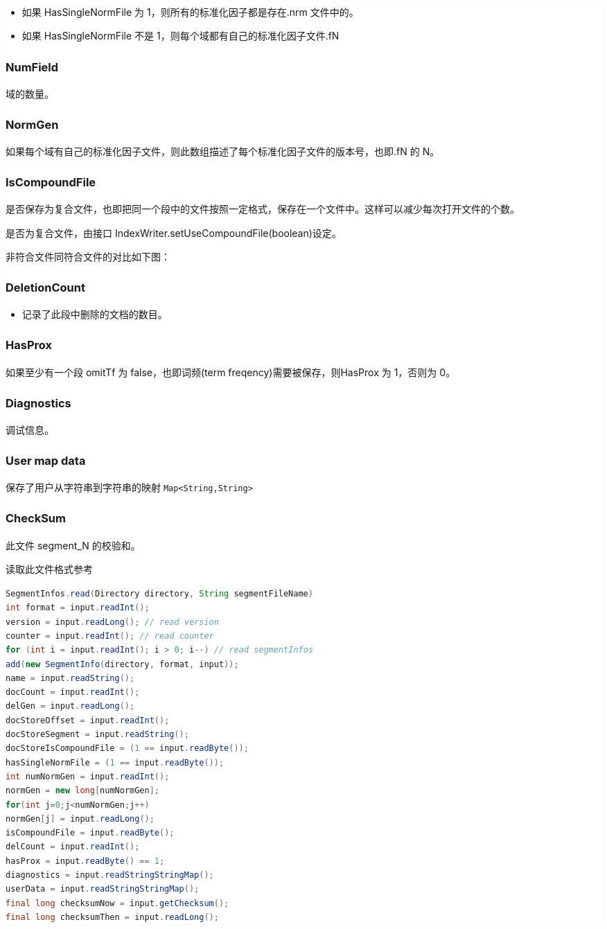 - 如果 HasSingleNormFile 为 1，则所有的标准化因子都是存在.nrm 文件中的。 

- 如果 HasSingleNormFile 不是 1，则每个域都有自己的标准化因子文件.fN

### NumField 

域的数量。

### NormGen 

如果每个域有自己的标准化因子文件，则此数组描述了每个标准化因子文件的版本号，也即.fN 的 N。 

### IsCompoundFile 

是否保存为复合文件，也即把同一个段中的文件按照一定格式，保存在一个文件中。这样可以减少每次打开文件的个数。 

是否为复合文件，由接口 IndexWriter.setUseCompoundFile(boolean)设定。 

非符合文件同符合文件的对比如下图： 

### DeletionCount

- 记录了此段中删除的文档的数目。 

### HasProx 

如果至少有一个段 omitTf 为 false，也即词频(term freqency)需要被保存，则HasProx 为 1，否则为 0。 

### Diagnostics 

调试信息。

### User map data 

保存了用户从字符串到字符串的映射 `Map<String,String>` 

### CheckSum 

此文件 segment_N 的校验和。 

读取此文件格式参考 
```java
SegmentInfos.read(Directory directory, String segmentFileName)
int format = input.readInt(); 
version = input.readLong(); // read version 
counter = input.readInt(); // read counter 
for (int i = input.readInt(); i > 0; i--) // read segmentInfos 
add(new SegmentInfo(directory, format, input)); 
name = input.readString(); 
docCount = input.readInt(); 
delGen = input.readLong(); 
docStoreOffset = input.readInt(); 
docStoreSegment = input.readString(); 
docStoreIsCompoundFile = (1 == input.readByte()); 
hasSingleNormFile = (1 == input.readByte()); 
int numNormGen = input.readInt(); 
normGen = new long[numNormGen]; 
for(int j=0;j<numNormGen;j++) 
normGen[j] = input.readLong(); 
isCompoundFile = input.readByte(); 
delCount = input.readInt(); 
hasProx = input.readByte() == 1; 
diagnostics = input.readStringStringMap(); 
userData = input.readStringStringMap(); 
final long checksumNow = input.getChecksum(); 
final long checksumThen = input.readLong();
```
